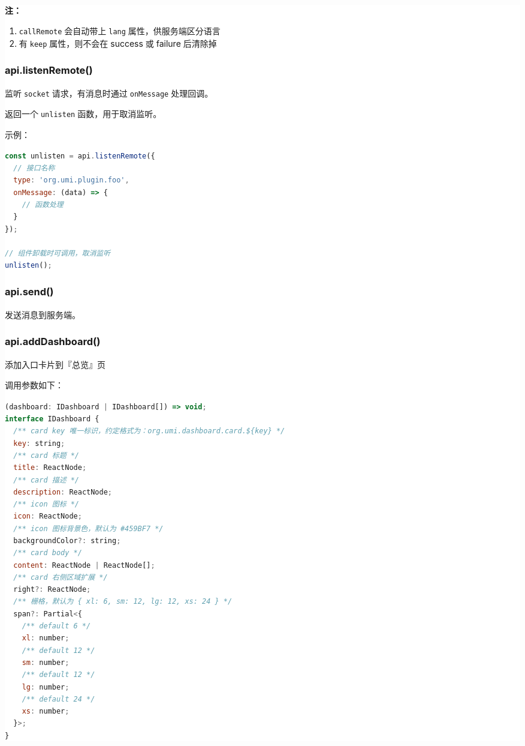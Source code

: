 **注：**

1. `callRemote` 会自动带上 `lang` 属性，供服务端区分语言
2. 有 `keep` 属性，则不会在 success 或 failure 后清除掉

### api.listenRemote()

监听 `socket` 请求，有消息时通过 `onMessage` 处理回调。

返回一个 `unlisten` 函数，用于取消监听。

示例：

```js
const unlisten = api.listenRemote({
  // 接口名称
  type: 'org.umi.plugin.foo',
  onMessage: (data) => {
    // 函数处理
  }
});

// 组件卸载时可调用，取消监听
unlisten();
```

### api.send()

发送消息到服务端。

### api.addDashboard()

添加入口卡片到『总览』页

调用参数如下：

```js
(dashboard: IDashboard | IDashboard[]) => void;
interface IDashboard {
  /** card key 唯一标识，约定格式为：org.umi.dashboard.card.${key} */
  key: string;
  /** card 标题 */
  title: ReactNode;
  /** card 描述 */
  description: ReactNode;
  /** icon 图标 */
  icon: ReactNode;
  /** icon 图标背景色，默认为 #459BF7 */
  backgroundColor?: string;
  /** card body */
  content: ReactNode | ReactNode[];
  /** card 右侧区域扩展 */
  right?: ReactNode;
  /** 栅格，默认为 { xl: 6, sm: 12, lg: 12, xs: 24 } */
  span?: Partial<{
    /** default 6 */
    xl: number;
    /** default 12 */
    sm: number;
    /** default 12 */
    lg: number;
    /** default 24 */
    xs: number;
  }>;
}
```

